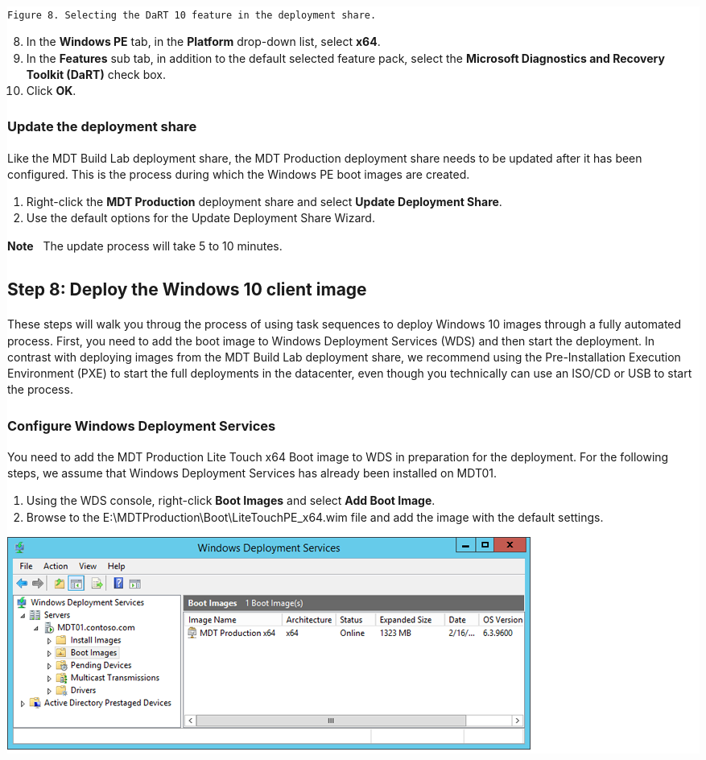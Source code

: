    Figure 8. Selecting the DaRT 10 feature in the deployment share.

8.  In the **Windows PE** tab, in the **Platform** drop-down list, select **x64**.
9.  In the **Features** sub tab, in addition to the default selected feature pack, select the **Microsoft Diagnostics and Recovery Toolkit (DaRT)** check box.
10. Click **OK**.

### <a href="" id="bkmk-update-deployment"></a>Update the deployment share

Like the MDT Build Lab deployment share, the MDT Production deployment share needs to be updated after it has been configured. This is the process during which the Windows PE boot images are created.
1.  Right-click the **MDT Production** deployment share and select **Update Deployment Share**.
2.  Use the default options for the Update Deployment Share Wizard.

**Note**  
The update process will take 5 to 10 minutes.
 
## <a href="" id="sec08"></a>Step 8: Deploy the Windows 10 client image

These steps will walk you throug the process of using task sequences to deploy Windows 10 images through a fully automated process. First, you need to add the boot image to Windows Deployment Services (WDS) and then start the deployment. In contrast with deploying images from the MDT Build Lab deployment share, we recommend using the Pre-Installation Execution Environment (PXE) to start the full deployments in the datacenter, even though you technically can use an ISO/CD or USB to start the process.

### Configure Windows Deployment Services

You need to add the MDT Production Lite Touch x64 Boot image to WDS in preparation for the deployment. For the following steps, we assume that Windows Deployment Services has already been installed on MDT01.
1.  Using the WDS console, right-click **Boot Images** and select **Add Boot Image**.
2.  Browse to the E:\\MDTProduction\\Boot\\LiteTouchPE\_x64.wim file and add the image with the default settings.

![figure 9](images/mdt-07-fig10.png)
